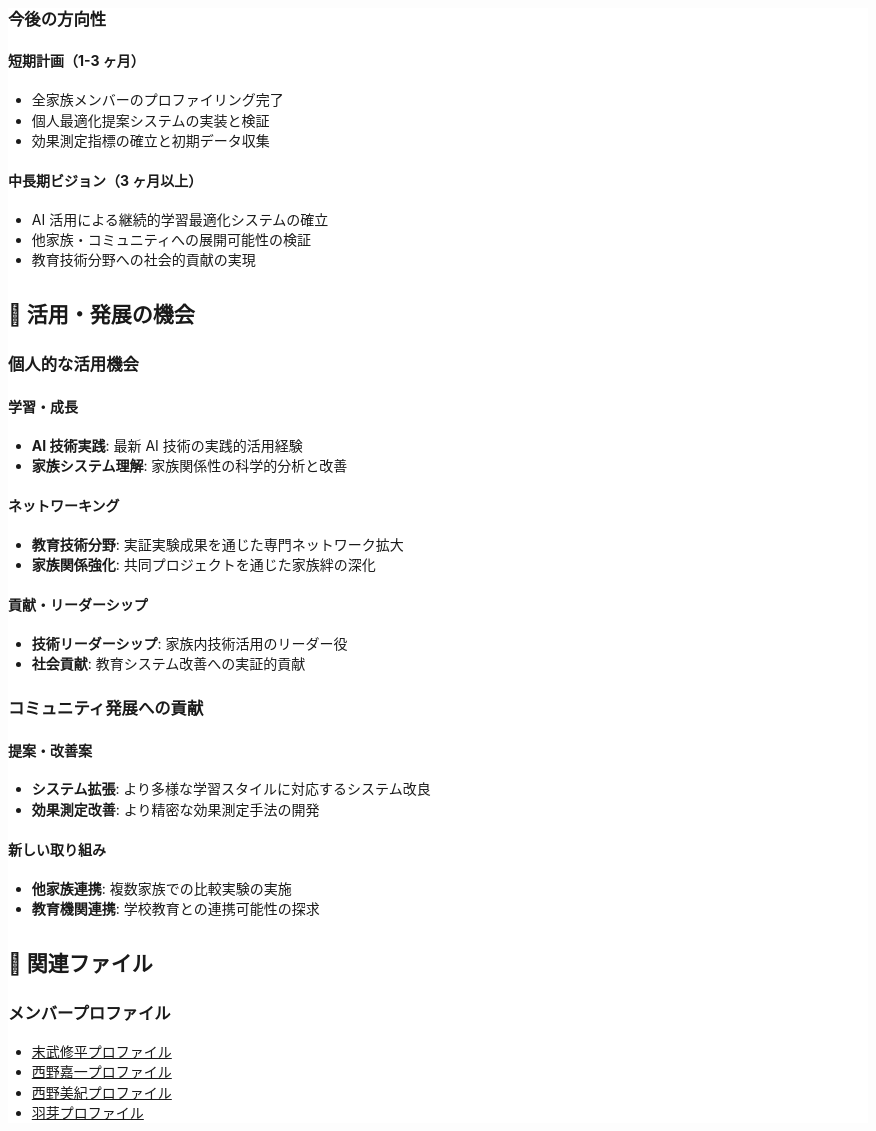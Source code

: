### 今後の方向性

#### 短期計画（1-3 ヶ月）

- 全家族メンバーのプロファイリング完了
- 個人最適化提案システムの実装と検証
- 効果測定指標の確立と初期データ収集

#### 中長期ビジョン（3 ヶ月以上）

- AI 活用による継続的学習最適化システムの確立
- 他家族・コミュニティへの展開可能性の検証
- 教育技術分野への社会的貢献の実現

## 🎯 活用・発展の機会

### 個人的な活用機会

#### 学習・成長

- **AI 技術実践**: 最新 AI 技術の実践的活用経験
- **家族システム理解**: 家族関係性の科学的分析と改善

#### ネットワーキング

- **教育技術分野**: 実証実験成果を通じた専門ネットワーク拡大
- **家族関係強化**: 共同プロジェクトを通じた家族絆の深化

#### 貢献・リーダーシップ

- **技術リーダーシップ**: 家族内技術活用のリーダー役
- **社会貢献**: 教育システム改善への実証的貢献

### コミュニティ発展への貢献

#### 提案・改善案

- **システム拡張**: より多様な学習スタイルに対応するシステム改良
- **効果測定改善**: より精密な効果測定手法の開発

#### 新しい取り組み

- **他家族連携**: 複数家族での比較実験の実施
- **教育機関連携**: 学校教育との連携可能性の探求

## 🔗 関連ファイル

### メンバープロファイル

- [末武修平プロファイル](../../Profiles/Family/末武修平_プロファイル.md)
- [西野嘉一プロファイル](../../Profiles/Family/西野嘉一_プロファイル.md)
- [西野美紀プロファイル](../../Profiles/Family/西野美紀_プロファイル.md)
- [羽芽プロファイル](../../Profiles/Family/羽芽_プロファイル.md)
